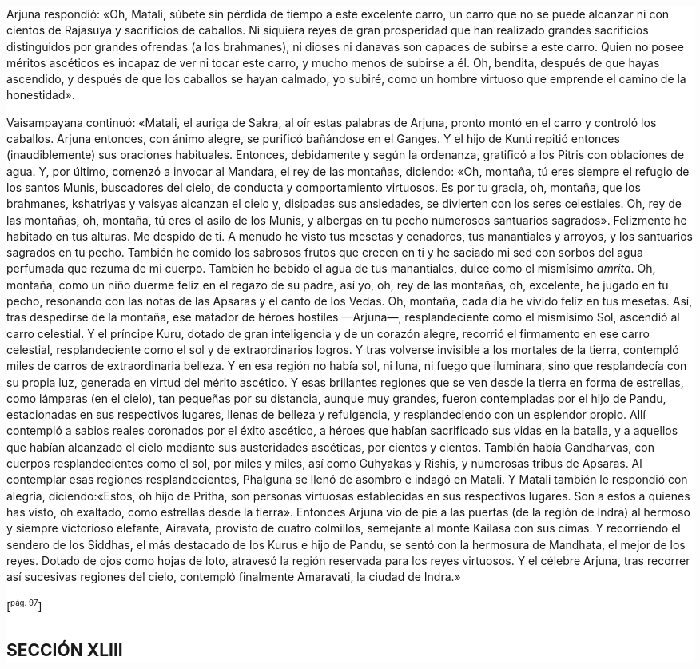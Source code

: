 Arjuna respondió: «Oh, Matali, súbete sin pérdida de tiempo a este excelente carro, un carro que no se puede alcanzar ni con cientos de Rajasuya y sacrificios de caballos. Ni siquiera reyes de gran prosperidad que han realizado grandes sacrificios distinguidos por grandes ofrendas (a los brahmanes), ni dioses ni danavas son capaces de subirse a este carro. Quien no posee méritos ascéticos es incapaz de ver ni tocar este carro, y mucho menos de subirse a él. Oh, bendita, después de que hayas ascendido, y después de que los caballos se hayan calmado, yo subiré, como un hombre virtuoso que emprende el camino de la honestidad».

Vaisampayana continuó: «Matali, el auriga de Sakra, al oír estas palabras de Arjuna, pronto montó en el carro y controló los caballos. Arjuna entonces, con ánimo alegre, se purificó bañándose en el Ganges. Y el hijo de Kunti repitió entonces (inaudiblemente) sus oraciones habituales. Entonces, debidamente y según la ordenanza, gratificó a los Pitris con oblaciones de agua. Y, por último, comenzó a invocar al Mandara, el rey de las montañas, diciendo: «Oh, montaña, tú eres siempre el refugio de los santos Munis, buscadores del cielo, de conducta y comportamiento virtuosos. Es por tu gracia, oh, montaña, que los brahmanes, kshatriyas y vaisyas alcanzan el cielo y, disipadas sus ansiedades, se divierten con los seres celestiales. Oh, rey de las montañas, oh, montaña, tú eres el asilo de los Munis, y albergas en tu pecho numerosos santuarios sagrados». Felizmente he habitado en tus alturas. Me despido de ti. A menudo he visto tus mesetas y cenadores, tus manantiales y arroyos, y los santuarios sagrados en tu pecho. También he comido los sabrosos frutos que crecen en ti y he saciado mi sed con sorbos del agua perfumada que rezuma de mi cuerpo. También he bebido el agua de tus manantiales, dulce como el mismísimo _amrita_. Oh, montaña, como un niño duerme feliz en el regazo de su padre, así yo, oh, rey de las montañas, oh, excelente, he jugado en tu pecho, resonando con las notas de las Apsaras y el canto de los Vedas. Oh, montaña, cada día he vivido feliz en tus mesetas. Así, tras despedirse de la montaña, ese matador de héroes hostiles —Arjuna—, resplandeciente como el mismísimo Sol, ascendió al carro celestial. Y el príncipe Kuru, dotado de gran inteligencia y de un corazón alegre, recorrió el firmamento en ese carro celestial, resplandeciente como el sol y de extraordinarios logros. Y tras volverse invisible a los mortales de la tierra, contempló miles de carros de extraordinaria belleza. Y en esa región no había sol, ni luna, ni fuego que iluminara, sino que resplandecía con su propia luz, generada en virtud del mérito ascético. Y esas brillantes regiones que se ven desde la tierra en forma de estrellas, como lámparas (en el cielo), tan pequeñas por su distancia, aunque muy grandes, fueron contempladas por el hijo de Pandu, estacionadas en sus respectivos lugares, llenas de belleza y refulgencia, y resplandeciendo con un esplendor propio. Allí contempló a sabios reales coronados por el éxito ascético, a héroes que habían sacrificado sus vidas en la batalla, y a aquellos que habían alcanzado el cielo mediante sus austeridades ascéticas, por cientos y cientos. También había Gandharvas, con cuerpos resplandecientes como el sol, por miles y miles, así como Guhyakas y Rishis, y numerosas tribus de Apsaras. Al contemplar esas regiones resplandecientes, Phalguna se llenó de asombro e indagó en Matali. Y Matali también le respondió con alegría, diciendo:«Estos, oh hijo de Pritha, son personas virtuosas establecidas en sus respectivos lugares. Son a estos a quienes has visto, oh exaltado, como estrellas desde la tierra». Entonces Arjuna vio de pie a las puertas (de la región de Indra) al hermoso y siempre victorioso elefante, Airavata, provisto de cuatro colmillos, semejante al monte Kailasa con sus cimas. Y recorriendo el sendero de los Siddhas, el más destacado de los Kurus e hijo de Pandu, se sentó con la hermosura de Mandhata, el mejor de los reyes. Dotado de ojos como hojas de loto, atravesó la región reservada para los reyes virtuosos. Y el célebre Arjuna, tras recorrer así sucesivas regiones del cielo, contempló finalmente Amaravati, la ciudad de Indra.»


<span id="p97">[<sup><small>pág. 97</small></sup>]</span>

## SECCIÓN XLIII
